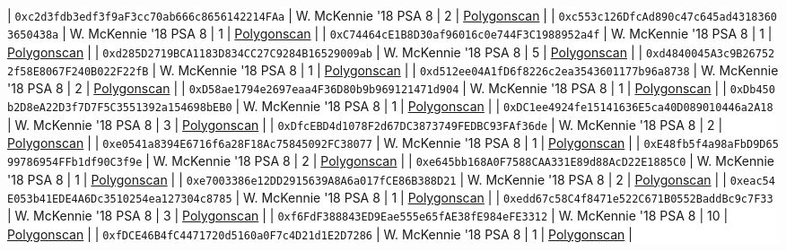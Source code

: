 | `0xc2d3fdb3edf3f9aF3cc70ab666c8656142214FAa` | W. McKennie '18 PSA 8 | 2 | [Polygonscan](https://polygonscan.com/tx/0xf89c1e1b89f24ddeb54b069308ddca6c1281e16d87511629556dc394723d60c7) |
| `0xc553c126DfcAd890c47c645ad43183603650438a` | W. McKennie '18 PSA 8 | 1 | [Polygonscan](https://polygonscan.com/tx/0x3c335b6353da9eb85560914885e8462b50c6b84722fe5e668184c5ab940792cb) |
| `0xC74464cE1B8D30af96016c0e744F3C1988952a4f` | W. McKennie '18 PSA 8 | 1 | [Polygonscan](https://polygonscan.com/tx/0x3af0ffb632dcb456ed09c78060dc8febe5fefc639467ffa48a6be76a353cf381) |
| `0xd285D2719BCA1183D834CC27C9284B16529009ab` | W. McKennie '18 PSA 8 | 5 | [Polygonscan](https://polygonscan.com/tx/0x04ca98efdd9672b030941b9d2286fdd681d0f0ea4bf52a0cc12e4bfd279953c5) |
| `0xd4840045A3c9B267522f58E8067F240B022F22fB` | W. McKennie '18 PSA 8 | 1 | [Polygonscan](https://polygonscan.com/tx/0x55e9ba5f2ed9be67a8903846cb99b972cf0f66dbc32c61fda1a066b9f586b211) |
| `0xd512ee04A1fD6f8226c2ea3543601177b96a8738` | W. McKennie '18 PSA 8 | 2 | [Polygonscan](https://polygonscan.com/tx/0x3da2477af051c44bda23a4044d733f5c1a98f8608b0410c9e3acbeef3c997126) |
| `0xD58ae1794e2697eaa4F36D80b9b969121471d904` | W. McKennie '18 PSA 8 | 1 | [Polygonscan](https://polygonscan.com/tx/0xa69fd8be472f08088a65d0bc01ef7e0b7388702f6da1b25440efc08b71cd9aeb) |
| `0xDb450b2D8eA22D3f7D7F5C3551392a154698bEB0` | W. McKennie '18 PSA 8 | 1 | [Polygonscan](https://polygonscan.com/tx/0xe3e48b612c260fae6530c224465b94c501acb64e1f43188d3817507197ae7e3d) |
| `0xDC1ee4924fe15141636E5ca40D089010446a2A18` | W. McKennie '18 PSA 8 | 3 | [Polygonscan](https://polygonscan.com/tx/0x051ead3f139bd27ce5c43d300968e99d8e66d200b4a636088c91bf22658ed7dc) |
| `0xDfcEBD4d1078F2d67DC3873749FEDBC93FAf36de` | W. McKennie '18 PSA 8 | 2 | [Polygonscan](https://polygonscan.com/tx/0xb14d21ac259b1d89a082b9fd350333a89d258734ba54410a40c498bc76b75e13) |
| `0xe0541a8394E6716f6a28F18Ac75845092FC38077` | W. McKennie '18 PSA 8 | 1 | [Polygonscan](https://polygonscan.com/tx/0xe52e3c91304a82d8a5be0384b5315bf3a14b8a2e370dffd0125a3ff172134cb4) |
| `0xE48fb5f4a98aFbD9D6599786954FFb1df90C3f9e` | W. McKennie '18 PSA 8 | 2 | [Polygonscan](https://polygonscan.com/tx/0x56be54d22be552a3f14504c9d42d88f06c41634062607d7de069c94952ddde4c) |
| `0xe645bb168A0F7588CAA331E89d88AcD22E1885C0` | W. McKennie '18 PSA 8 | 1 | [Polygonscan](https://polygonscan.com/tx/0x947f16b78c9e70f6bf3388bf4817f17caf8e62dd900f3b42e61e1869ebfccae3) |
| `0xe7003386e12DD2915639A8A6a017fCE86B388D21` | W. McKennie '18 PSA 8 | 2 | [Polygonscan](https://polygonscan.com/tx/0x56e94806d581356828296653094108bf1b8762e44cbf7ad62d53c07494590474) |
| `0xeac54E053b41EDE4A6Dc3510254ea127304c8785` | W. McKennie '18 PSA 8 | 1 | [Polygonscan](https://polygonscan.com/tx/0xce0ec33dd54e4172783e7bb91485741dff4b2dcf4e96bf79e950843f78ce1cfc) |
| `0xedd67c58C4f8471e522C671B0552BaddBc9c7F33` | W. McKennie '18 PSA 8 | 3 | [Polygonscan](https://polygonscan.com/tx/0xd947f66725bc0540c2d80a78270de78fd90cf8e7cd3692fc2b86ad60a17e2f2d) |
| `0xf6FdF388843ED9Eae555e65fAE38fE984eFE3312` | W. McKennie '18 PSA 8 | 10 | [Polygonscan](https://polygonscan.com/tx/0x5df5b195c2f233eb96ffe6ca8f14b8693e2451b47965fce3062a80eccc482b1b) |
| `0xfDCE46B4fC4471720d5160a0F7c4D21d1E2D7286` | W. McKennie '18 PSA 8 | 1 | [Polygonscan](https://polygonscan.com/tx/0xa11247e5088dcb8b3799f5ea0bd14b9665f4656383144d5d30363b27ad246422) |
